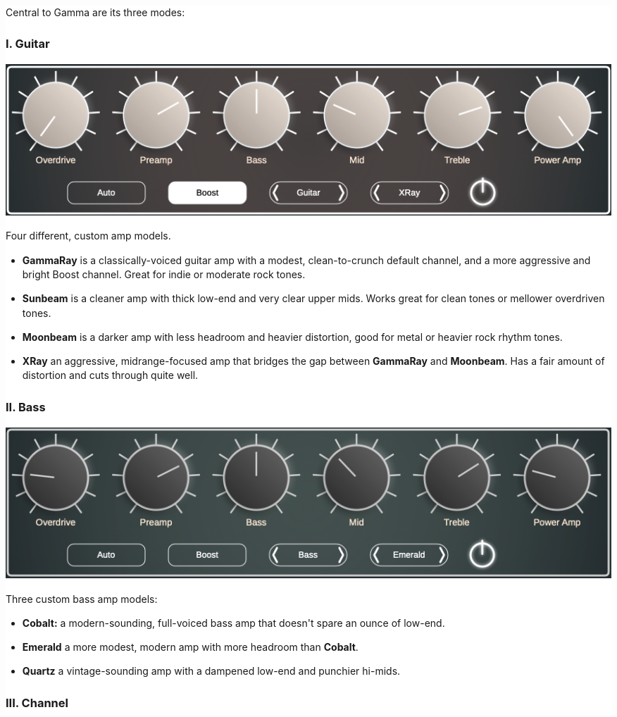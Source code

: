 Central to Gamma are its three modes:

### I. Guitar

![Guitar.png](./Guitar.png)

Four different, custom amp models.

- **GammaRay** is a classically-voiced guitar amp with a modest, clean-to-crunch default channel, and a more aggressive and bright Boost channel. Great for indie or moderate rock tones.

- **Sunbeam** is a cleaner amp with thick low-end and very clear upper mids. Works great for clean tones or mellower overdriven tones.

- **Moonbeam** is a darker amp with less headroom and heavier distortion, good for metal or heavier rock rhythm tones.

- **XRay** an aggressive, midrange-focused amp that bridges the gap between **GammaRay** and **Moonbeam**. Has a fair amount of distortion and cuts through quite well.

### II. Bass

![Bass.png](./Bass.png)

Three custom bass amp models:

- **Cobalt:** a modern-sounding, full-voiced bass amp that doesn't spare an ounce of low-end.

- **Emerald** a more modest, modern amp with more headroom than **Cobalt**.

- **Quartz** a vintage-sounding amp with a dampened low-end and punchier hi-mids.

### III. Channel
